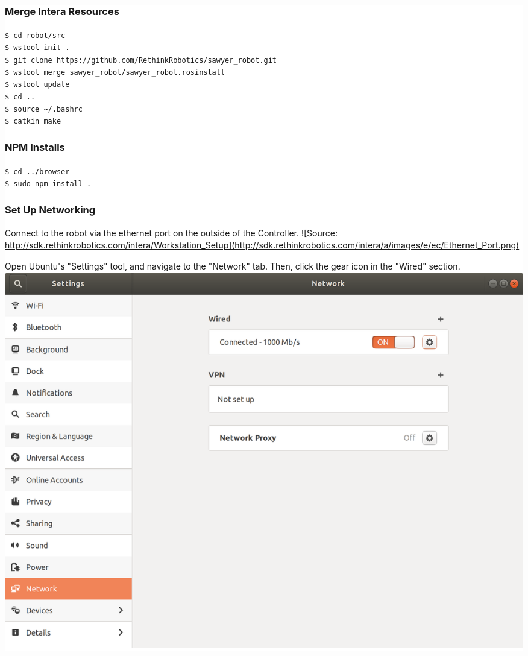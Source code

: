 ### Merge Intera Resources
```
$ cd robot/src
$ wstool init .
$ git clone https://github.com/RethinkRobotics/sawyer_robot.git
$ wstool merge sawyer_robot/sawyer_robot.rosinstall
$ wstool update
$ cd ..
$ source ~/.bashrc
$ catkin_make
```

### NPM Installs
```
$ cd ../browser
$ sudo npm install .
```

### Set Up Networking
Connect to the robot via the ethernet port on the outside of the Controller.
![Source: http://sdk.rethinkrobotics.com/intera/Workstation_Setup](http://sdk.rethinkrobotics.com/intera/a/images/e/ec/Ethernet_Port.png)

Open Ubuntu's "Settings" tool, and navigate to the "Network" tab. Then, click the gear icon in the "Wired" section.
![Click the gear icon in Network Settings](/images/network_settings.png?raw=true)
